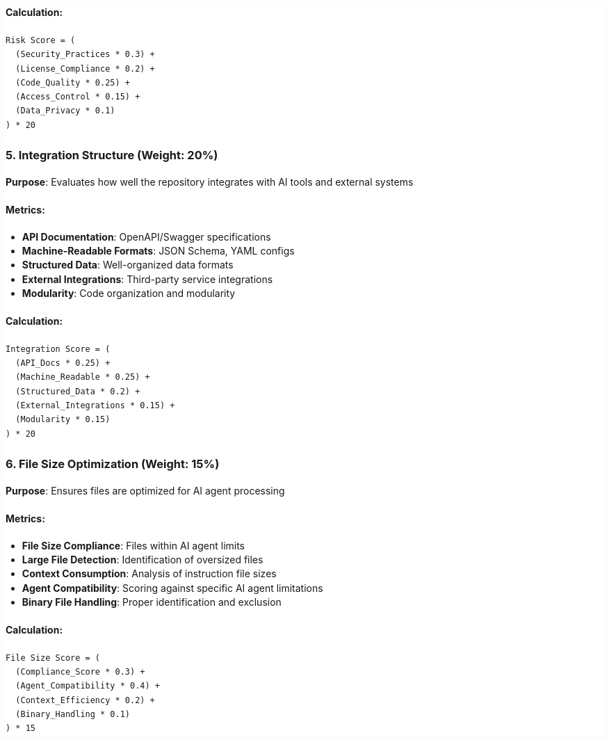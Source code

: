 #### Calculation:
```
Risk Score = (
  (Security_Practices * 0.3) +
  (License_Compliance * 0.2) +
  (Code_Quality * 0.25) +
  (Access_Control * 0.15) +
  (Data_Privacy * 0.1)
) * 20
```

### 5. Integration Structure (Weight: 20%)
**Purpose**: Evaluates how well the repository integrates with AI tools and external systems

#### Metrics:
- **API Documentation**: OpenAPI/Swagger specifications
- **Machine-Readable Formats**: JSON Schema, YAML configs
- **Structured Data**: Well-organized data formats
- **External Integrations**: Third-party service integrations
- **Modularity**: Code organization and modularity

#### Calculation:
```
Integration Score = (
  (API_Docs * 0.25) +
  (Machine_Readable * 0.25) +
  (Structured_Data * 0.2) +
  (External_Integrations * 0.15) +
  (Modularity * 0.15)
) * 20
```

### 6. File Size Optimization (Weight: 15%)
**Purpose**: Ensures files are optimized for AI agent processing

#### Metrics:
- **File Size Compliance**: Files within AI agent limits
- **Large File Detection**: Identification of oversized files
- **Context Consumption**: Analysis of instruction file sizes
- **Agent Compatibility**: Scoring against specific AI agent limitations
- **Binary File Handling**: Proper identification and exclusion

#### Calculation:
```
File Size Score = (
  (Compliance_Score * 0.3) +
  (Agent_Compatibility * 0.4) +
  (Context_Efficiency * 0.2) +
  (Binary_Handling * 0.1)
) * 15
```
